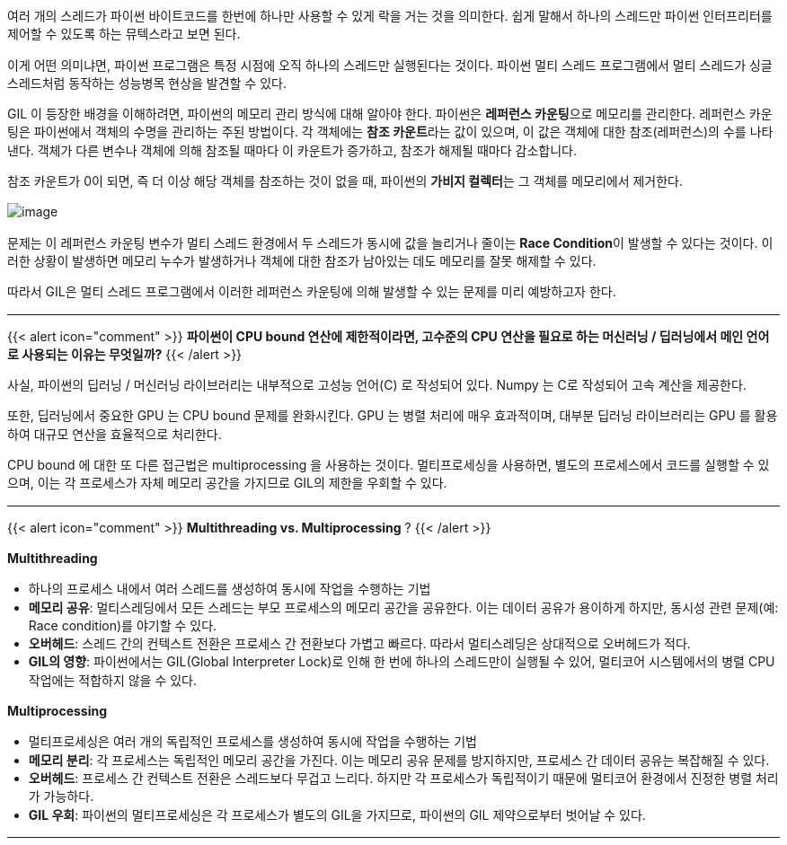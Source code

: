 여러 개의 스레드가 파이썬 바이트코드를 한번에 하나만 사용할 수 있게 락을 거는 것을 의미한다. 쉽게 말해서 하나의 스레드만 파이썬 인터프리터를 제어할 수 있도록 하는 뮤텍스라고 보면 된다.

이게 어떤 의미냐면, 파이썬 프로그램은 특정 시점에 오직 하나의 스레드만 실행된다는 것이다. 파이썬 멀티 스레드 프로그램에서 멀티 스레드가 싱글 스레드처럼 동작하는 성능병목 현상을 발견할 수 있다.

GIL 이 등장한 배경을 이해하려면, 파이썬의 메모리 관리 방식에 대해 알아야 한다. 파이썬은 **레퍼런스 카운팅**으로 메모리를 관리한다. 레퍼런스 카운팅은 파이썬에서 객체의 수명을 관리하는 주된 방법이다. 각 객체에는 **참조 카운트**라는 값이 있으며, 이 값은 객체에 대한 참조(레퍼런스)의 수를 나타낸다. 객체가 다른 변수나 객체에 의해 참조될 때마다 이 카운트가 증가하고, 참조가 해제될 때마다 감소합니다.

참조 카운트가 0이 되면, 즉 더 이상 해당 객체를 참조하는 것이 없을 때, 파이썬의 **가비지 컬렉터**는 그 객체를 메모리에서 제거한다. 

![image](https://github.com/ddoddii/algorithm/assets/95014836/2d0f40e0-bb69-4874-af5f-a8adb3a54997)



문제는 이 레퍼런스 카운팅 변수가 멀티 스레드 환경에서 두 스레드가 동시에 값을 늘리거나 줄이는 **Race Condition**이 발생할 수 있다는 것이다. 이러한 상황이 발생하면 메모리 누수가 발생하거나 객체에 대한 참조가 남아있는 데도 메모리를 잘못 해제할 수 있다.

따라서 GIL은 멀티 스레드 프로그램에서 이러한 레퍼런스 카운팅에 의해 발생할 수 있는 문제를 미리 예방하고자 한다.

----

{{< alert icon="comment" >}}
**파이썬이 CPU bound 연산에 제한적이라면, 고수준의 CPU 연산을 필요로 하는 머신러닝 / 딥러닝에서 메인 언어로 사용되는 이유는 무엇일까?**
{{< /alert >}}


사실, 파이썬의 딥러닝 / 머신러닝 라이브러리는 내부적으로 고성능 언어(C) 로 작성되어 있다. Numpy 는 C로 작성되어 고속 계산을 제공한다. 

또한, 딥러닝에서 중요한 GPU 는 CPU bound 문제를 완화시킨다. GPU 는 병렬 처리에 매우 효과적이며, 대부분 딥러닝 라이브러리는 GPU 를 활용하여 대규모 연산을 효율적으로 처리한다. 

CPU bound 에 대한 또 다른 접근법은 multiprocessing 을 사용하는 것이다. 멀티프로세싱을 사용하면,  별도의 프로세스에서 코드를 실행할 수 있으며, 이는 각 프로세스가 자체 메모리 공간을 가지므로 GIL의 제한을 우회할 수 있다. 

----

{{< alert icon="comment" >}}
**Multithreading vs. Multiprocessing** ?
{{< /alert >}}

**Multithreading** 

- 하나의 프로세스 내에서 여러 스레드를 생성하여 동시에 작업을 수행하는 기법
- **메모리 공유**: 멀티스레딩에서 모든 스레드는 부모 프로세스의 메모리 공간을 공유한다. 이는 데이터 공유가 용이하게 하지만, 동시성 관련 문제(예: Race condition)를 야기할 수 있다.
- **오버헤드**: 스레드 간의 컨텍스트 전환은 프로세스 간 전환보다 가볍고 빠르다. 따라서 멀티스레딩은 상대적으로 오버헤드가 적다.
- **GIL의 영향**: 파이썬에서는 GIL(Global Interpreter Lock)로 인해 한 번에 하나의 스레드만이 실행될 수 있어, 멀티코어 시스템에서의 병렬 CPU 작업에는 적합하지 않을 수 있다.

**Multiprocessing**

- 멀티프로세싱은 여러 개의 독립적인 프로세스를 생성하여 동시에 작업을 수행하는 기법
- **메모리 분리**: 각 프로세스는 독립적인 메모리 공간을 가진다. 이는 메모리 공유 문제를 방지하지만, 프로세스 간 데이터 공유는 복잡해질 수 있다.
- **오버헤드**: 프로세스 간 컨텍스트 전환은 스레드보다 무겁고 느리다. 하지만 각 프로세스가 독립적이기 때문에 멀티코어 환경에서 진정한 병렬 처리가 가능하다.
- **GIL 우회**: 파이썬의 멀티프로세싱은 각 프로세스가 별도의 GIL을 가지므로, 파이썬의 GIL 제약으로부터 벗어날 수 있다.

---
